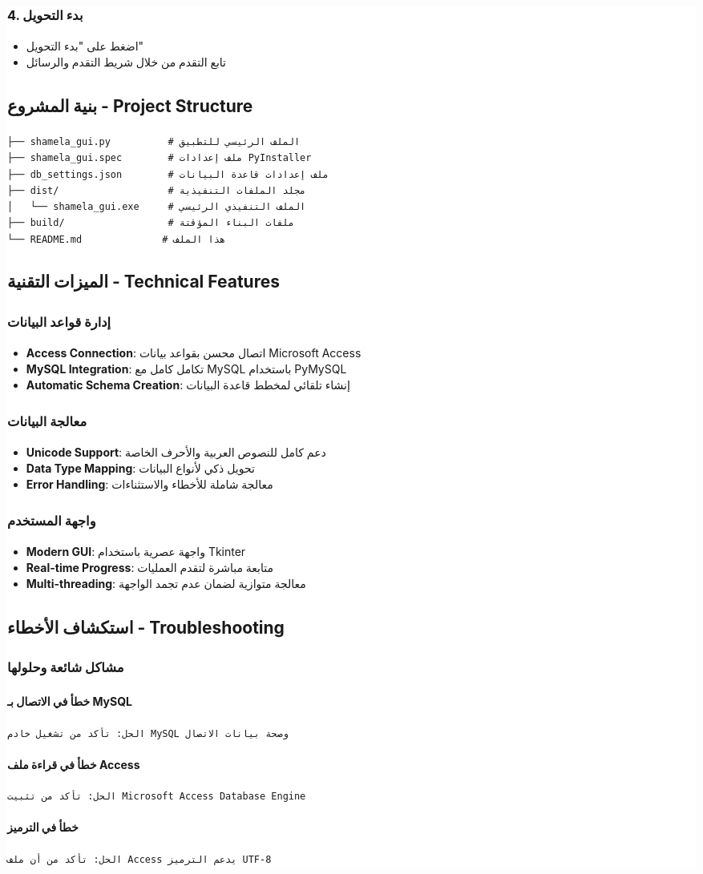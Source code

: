 ### 4. بدء التحويل
- اضغط على "بدء التحويل"
- تابع التقدم من خلال شريط التقدم والرسائل

## بنية المشروع - Project Structure

```
├── shamela_gui.py          # الملف الرئيسي للتطبيق
├── shamela_gui.spec        # ملف إعدادات PyInstaller
├── db_settings.json        # ملف إعدادات قاعدة البيانات
├── dist/                   # مجلد الملفات التنفيذية
│   └── shamela_gui.exe     # الملف التنفيذي الرئيسي
├── build/                  # ملفات البناء المؤقتة
└── README.md              # هذا الملف
```

## الميزات التقنية - Technical Features

### إدارة قواعد البيانات
- **Access Connection**: اتصال محسن بقواعد بيانات Microsoft Access
- **MySQL Integration**: تكامل كامل مع MySQL باستخدام PyMySQL
- **Automatic Schema Creation**: إنشاء تلقائي لمخطط قاعدة البيانات

### معالجة البيانات
- **Unicode Support**: دعم كامل للنصوص العربية والأحرف الخاصة
- **Data Type Mapping**: تحويل ذكي لأنواع البيانات
- **Error Handling**: معالجة شاملة للأخطاء والاستثناءات

### واجهة المستخدم
- **Modern GUI**: واجهة عصرية باستخدام Tkinter
- **Real-time Progress**: متابعة مباشرة لتقدم العمليات
- **Multi-threading**: معالجة متوازية لضمان عدم تجمد الواجهة

## استكشاف الأخطاء - Troubleshooting

### مشاكل شائعة وحلولها

#### خطأ في الاتصال بـ MySQL
```
الحل: تأكد من تشغيل خادم MySQL وصحة بيانات الاتصال
```

#### خطأ في قراءة ملف Access
```
الحل: تأكد من تثبيت Microsoft Access Database Engine
```

#### خطأ في الترميز
```
الحل: تأكد من أن ملف Access يدعم الترميز UTF-8
```
